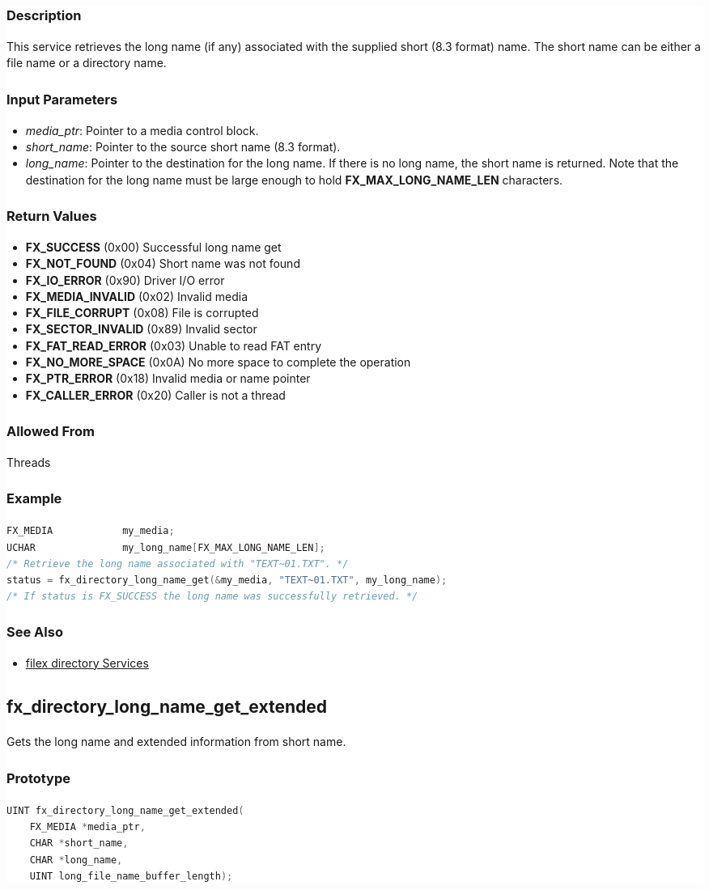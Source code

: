 ### Description

This service retrieves the long name (if any) associated with the supplied short (8.3 format) name. The short name can be either a file name or a directory name.

### Input Parameters

- *media_ptr*: Pointer to a media control block.
- *short_name*: Pointer to the source short name (8.3 format).
- *long_name*: Pointer to the destination for the long name. If there is no long name, the short name is returned. Note that the destination for the long name must be large enough to hold **FX_MAX_LONG_NAME_LEN** characters.

### Return Values

- **FX_SUCCESS** (0x00) Successful long name get
- **FX_NOT_FOUND** (0x04) Short name was not found
- **FX_IO_ERROR** (0x90) Driver I/O error
- **FX_MEDIA_INVALID** (0x02) Invalid media
- **FX_FILE_CORRUPT** (0x08) File is corrupted
- **FX_SECTOR_INVALID** (0x89) Invalid sector
- **FX_FAT_READ_ERROR** (0x03) Unable to read FAT entry
- **FX_NO_MORE_SPACE** (0x0A) No more space to complete the operation
- **FX_PTR_ERROR** (0x18) Invalid media or name pointer
- **FX_CALLER_ERROR** (0x20) Caller is not a thread

### Allowed From

Threads

### Example

```c
FX_MEDIA            my_media;
UCHAR               my_long_name[FX_MAX_LONG_NAME_LEN];
/* Retrieve the long name associated with "TEXT~01.TXT". */
status = fx_directory_long_name_get(&my_media, "TEXT~01.TXT", my_long_name);
/* If status is FX_SUCCESS the long name was successfully retrieved. */
```

### See Also

- [filex directory Services](#Directory_Services)

## fx_directory_long_name_get_extended

Gets the long name and extended information from short name.

### Prototype

```c
UINT fx_directory_long_name_get_extended(
    FX_MEDIA *media_ptr,
    CHAR *short_name,
    CHAR *long_name,
    UINT long_file_name_buffer_length);
```
